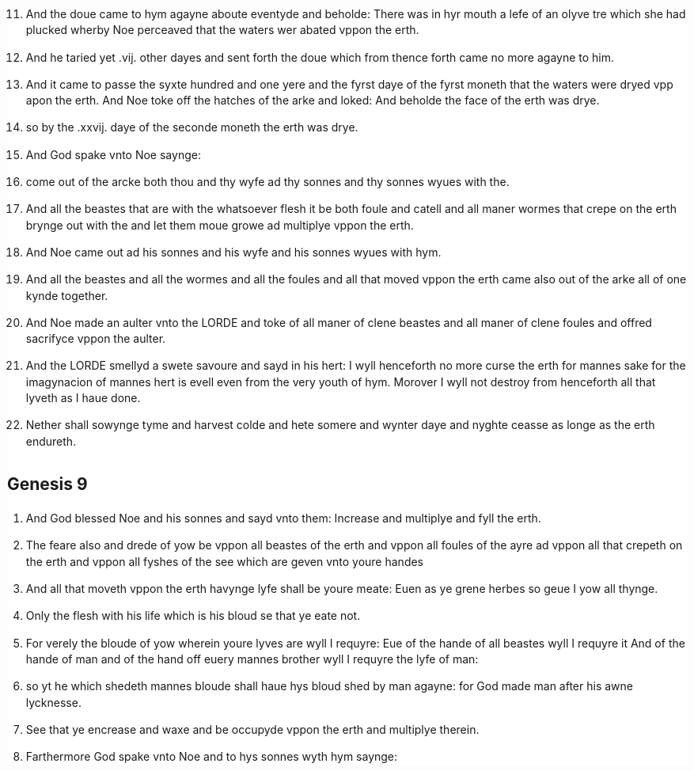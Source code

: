 11. And the doue came to hym agayne aboute eventyde and beholde: There was in hyr mouth a lefe of an olyve tre which she had plucked wherby Noe perceaved that the waters wer abated vppon the erth.

12. And he taried yet .vij. other dayes and sent forth the doue which from thence forth came no more agayne to him.

13. And it came to passe the syxte hundred and one yere and the fyrst daye of the fyrst moneth that the waters were dryed vpp apon the erth. And Noe toke off the hatches of the arke and loked: And beholde the face of the erth was drye.

14. so by the .xxvij. daye of the seconde moneth the erth was drye.

15. And God spake vnto Noe saynge:

16. come out of the arcke both thou and thy wyfe ad thy sonnes and thy sonnes wyues with the.

17. And all the beastes that are with the whatsoever flesh it be both foule and catell and all maner wormes that crepe on the erth brynge out with the and let them moue growe ad multiplye vppon the erth.

18. And Noe came out ad his sonnes and his wyfe and his sonnes wyues with hym.

19. And all the beastes and all the wormes and all the foules and all that moved vppon the erth came also out of the arke all of one kynde together.

20. And Noe made an aulter vnto the LORDE and toke of all maner of clene beastes and all maner of clene foules and offred sacrifyce vppon the aulter.

21. And the LORDE smellyd a swete savoure and sayd in his hert: I wyll henceforth no more curse the erth for mannes sake for the imagynacion of mannes hert is evell even from the very youth of hym. Morover I wyll not destroy from henceforth all that lyveth as I haue done.

22. Nether shall sowynge tyme and harvest colde and hete somere and wynter daye and nyghte ceasse as longe as the erth endureth.

## Genesis 9

1. And God blessed Noe and his sonnes and sayd vnto them: Increase and multiplye and fyll the erth.

2. The feare also and drede of yow be vppon all beastes of the erth and vppon all foules of the ayre ad vppon all that crepeth on the erth and vppon all fyshes of the see which are geven vnto youre handes

3. And all that moveth vppon the erth havynge lyfe shall be youre meate: Euen as ye grene herbes so geue I yow all thynge.

4. Only the flesh with his life which is his bloud se that ye eate not.

5. For verely the bloude of yow wherein youre lyves are wyll I requyre: Eue of the hande of all beastes wyll I requyre it And of the hande of man and of the hand off euery mannes brother wyll I requyre the lyfe of man:

6. so yt he which shedeth mannes bloude shall haue hys bloud shed by man agayne: for God made man after his awne lycknesse.

7. See that ye encrease and waxe and be occupyde vppon the erth and multiplye therein.

8. Farthermore God spake vnto Noe and to hys sonnes wyth hym saynge:
